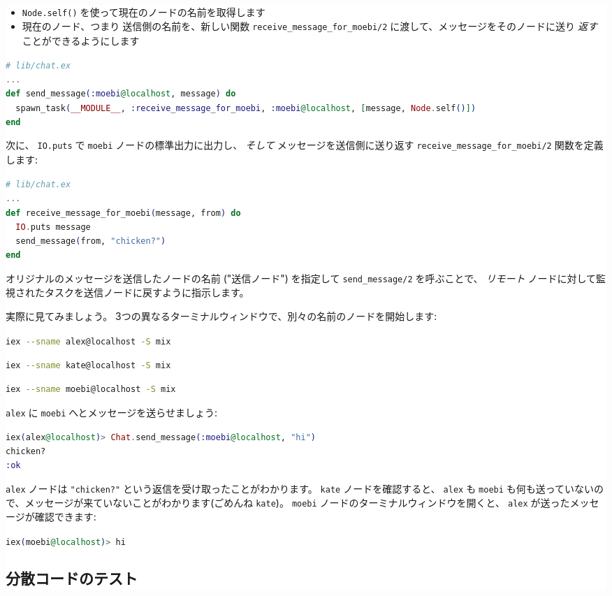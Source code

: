 - `Node.self()` を使って現在のノードの名前を取得します
- 現在のノード、つまり
  送信側の名前を、新しい関数 `receive_message_for_moebi/2` に渡して、メッセージをそのノードに送り _返す_ ことができるようにします

```elixir
# lib/chat.ex
...
def send_message(:moebi@localhost, message) do
  spawn_task(__MODULE__, :receive_message_for_moebi, :moebi@localhost, [message, Node.self()])
end
```

次に、 `IO.puts` で `moebi` ノードの標準出力に出力し、 _そして_ メッセージを送信側に送り返す `receive_message_for_moebi/2` 関数を定義します:

```elixir
# lib/chat.ex
...
def receive_message_for_moebi(message, from) do
  IO.puts message
  send_message(from, "chicken?")
end
```

オリジナルのメッセージを送信したノードの名前 ("送信ノード") を指定して `send_message/2` を呼ぶことで、 _リモート_ ノードに対して監視されたタスクを送信ノードに戻すように指示します。

実際に見てみましょう。
3つの異なるターミナルウィンドウで、別々の名前のノードを開始します:

```bash
iex --sname alex@localhost -S mix
```

```bash
iex --sname kate@localhost -S mix
```

```bash
iex --sname moebi@localhost -S mix
```

`alex` に `moebi` へとメッセージを送らせましょう:

```elixir
iex(alex@localhost)> Chat.send_message(:moebi@localhost, "hi")
chicken?
:ok
```

`alex` ノードは `"chicken?"` という返信を受け取ったことがわかります。
`kate` ノードを確認すると、 `alex` も `moebi` も何も送っていないので、メッセージが来ていないことがわかります(ごめんね `kate`)。
`moebi` ノードのターミナルウィンドウを開くと、 `alex` が送ったメッセージが確認できます:

```elixir
iex(moebi@localhost)> hi
```

## 分散コードのテスト
